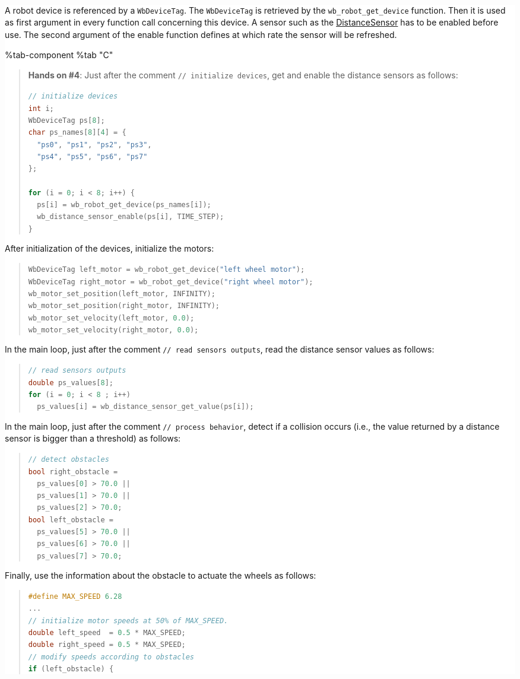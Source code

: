 A robot device is referenced by a `WbDeviceTag`.
The `WbDeviceTag` is retrieved by the `wb_robot_get_device` function.
Then it is used as first argument in every function call concerning this device.
A sensor such as the [DistanceSensor](../reference/distancesensor.md) has to be enabled before use.
The second argument of the enable function defines at which rate the sensor will be refreshed.


%tab-component
%tab "C"
> **Hands on #4**: Just after the comment `// initialize devices`, get and enable the distance sensors as follows:
> ```c
> // initialize devices
> int i;
> WbDeviceTag ps[8];
> char ps_names[8][4] = {
>   "ps0", "ps1", "ps2", "ps3",
>   "ps4", "ps5", "ps6", "ps7"
> };
>
> for (i = 0; i < 8; i++) {
>   ps[i] = wb_robot_get_device(ps_names[i]);
>   wb_distance_sensor_enable(ps[i], TIME_STEP);
> }
> ```
After initialization of the devices, initialize the motors:
> ```c
> WbDeviceTag left_motor = wb_robot_get_device("left wheel motor");
> WbDeviceTag right_motor = wb_robot_get_device("right wheel motor");
> wb_motor_set_position(left_motor, INFINITY);
> wb_motor_set_position(right_motor, INFINITY);
> wb_motor_set_velocity(left_motor, 0.0);
> wb_motor_set_velocity(right_motor, 0.0);
> ```
In the main loop, just after the comment `// read sensors outputs`, read the distance sensor values as follows:
> ```c
> // read sensors outputs
> double ps_values[8];
> for (i = 0; i < 8 ; i++)
>   ps_values[i] = wb_distance_sensor_get_value(ps[i]);
> ```
In the main loop, just after the comment `// process behavior`, detect if a collision occurs (i.e., the value returned by a distance sensor is bigger than a threshold) as follows:
> ```c
> // detect obstacles
> bool right_obstacle =
>   ps_values[0] > 70.0 ||
>   ps_values[1] > 70.0 ||
>   ps_values[2] > 70.0;
> bool left_obstacle =
>   ps_values[5] > 70.0 ||
>   ps_values[6] > 70.0 ||
>   ps_values[7] > 70.0;
> ```
Finally, use the information about the obstacle to actuate the wheels as follows:
> ```c
> #define MAX_SPEED 6.28
> ...
> // initialize motor speeds at 50% of MAX_SPEED.
> double left_speed  = 0.5 * MAX_SPEED;
> double right_speed = 0.5 * MAX_SPEED;
> // modify speeds according to obstacles
> if (left_obstacle) {